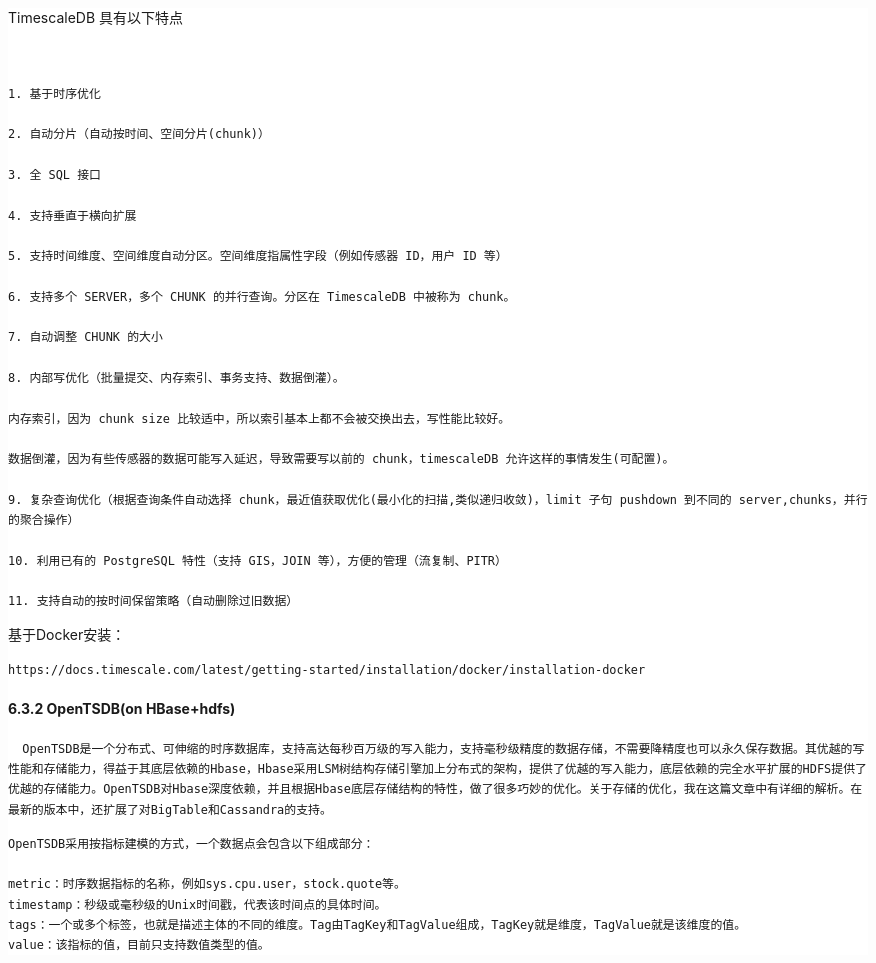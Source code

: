 

TimescaleDB 具有以下特点

```


1. 基于时序优化

2. 自动分片（自动按时间、空间分片(chunk)）

3. 全 SQL 接口

4. 支持垂直于横向扩展

5. 支持时间维度、空间维度自动分区。空间维度指属性字段（例如传感器 ID，用户 ID 等）

6. 支持多个 SERVER，多个 CHUNK 的并行查询。分区在 TimescaleDB 中被称为 chunk。

7. 自动调整 CHUNK 的大小

8. 内部写优化（批量提交、内存索引、事务支持、数据倒灌）。

内存索引，因为 chunk size 比较适中，所以索引基本上都不会被交换出去，写性能比较好。

数据倒灌，因为有些传感器的数据可能写入延迟，导致需要写以前的 chunk，timescaleDB 允许这样的事情发生(可配置)。

9. 复杂查询优化（根据查询条件自动选择 chunk，最近值获取优化(最小化的扫描,类似递归收敛)，limit 子句 pushdown 到不同的 server,chunks，并行的聚合操作）

10. 利用已有的 PostgreSQL 特性（支持 GIS，JOIN 等），方便的管理（流复制、PITR）

11. 支持自动的按时间保留策略（自动删除过旧数据）
```

基于Docker安装：

```
https://docs.timescale.com/latest/getting-started/installation/docker/installation-docker
```





#### 6.3.2 OpenTSDB(on HBase+hdfs)

```
  OpenTSDB是一个分布式、可伸缩的时序数据库，支持高达每秒百万级的写入能力，支持毫秒级精度的数据存储，不需要降精度也可以永久保存数据。其优越的写性能和存储能力，得益于其底层依赖的Hbase，Hbase采用LSM树结构存储引擎加上分布式的架构，提供了优越的写入能力，底层依赖的完全水平扩展的HDFS提供了优越的存储能力。OpenTSDB对Hbase深度依赖，并且根据Hbase底层存储结构的特性，做了很多巧妙的优化。关于存储的优化，我在这篇文章中有详细的解析。在最新的版本中，还扩展了对BigTable和Cassandra的支持。
```





```
OpenTSDB采用按指标建模的方式，一个数据点会包含以下组成部分：

metric：时序数据指标的名称，例如sys.cpu.user，stock.quote等。
timestamp：秒级或毫秒级的Unix时间戳，代表该时间点的具体时间。
tags：一个或多个标签，也就是描述主体的不同的维度。Tag由TagKey和TagValue组成，TagKey就是维度，TagValue就是该维度的值。
value：该指标的值，目前只支持数值类型的值。
```
